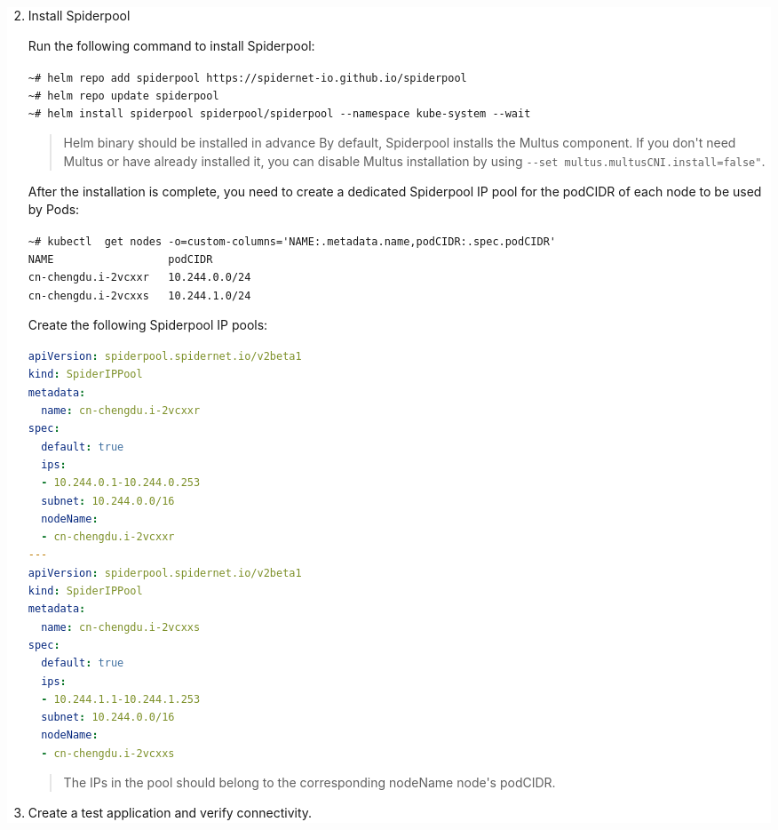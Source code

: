 2. Install Spiderpool

    Run the following command to install  Spiderpool:

    ```shell
    ~# helm repo add spiderpool https://spidernet-io.github.io/spiderpool
    ~# helm repo update spiderpool
    ~# helm install spiderpool spiderpool/spiderpool --namespace kube-system --wait
    ```

    > Helm binary should be installed in advance
    > By default, Spiderpool installs the Multus component. If you don't need Multus or have already installed it, you can disable Multus installation by using `--set multus.multusCNI.install=false"`.

    After the installation is complete, you need to create a dedicated Spiderpool IP pool for the podCIDR of each node to be used by Pods:

    ```shell
    ~# kubectl  get nodes -o=custom-columns='NAME:.metadata.name,podCIDR:.spec.podCIDR'
    NAME                  podCIDR
    cn-chengdu.i-2vcxxr   10.244.0.0/24
    cn-chengdu.i-2vcxxs   10.244.1.0/24
    ```

    Create the following Spiderpool IP pools:

    ```yaml
    apiVersion: spiderpool.spidernet.io/v2beta1
    kind: SpiderIPPool
    metadata:
      name: cn-chengdu.i-2vcxxr
    spec:
      default: true
      ips:
      - 10.244.0.1-10.244.0.253
      subnet: 10.244.0.0/16
      nodeName:
      - cn-chengdu.i-2vcxxr
    ---
    apiVersion: spiderpool.spidernet.io/v2beta1
    kind: SpiderIPPool
    metadata:
      name: cn-chengdu.i-2vcxxs
    spec:
      default: true
      ips:
      - 10.244.1.1-10.244.1.253
      subnet: 10.244.0.0/16
      nodeName:
      - cn-chengdu.i-2vcxxs
    ```

    > The IPs in the pool should belong to the corresponding nodeName node's podCIDR.

3. Create a test application and verify connectivity. 
